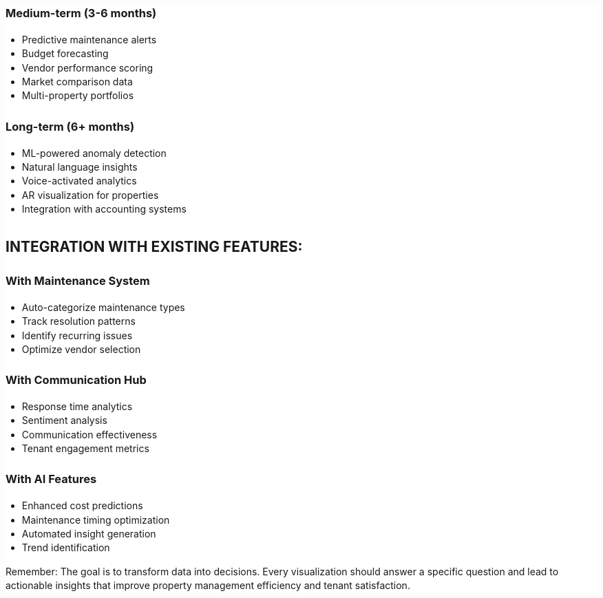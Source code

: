 ### Medium-term (3-6 months)
- Predictive maintenance alerts
- Budget forecasting
- Vendor performance scoring
- Market comparison data
- Multi-property portfolios

### Long-term (6+ months)
- ML-powered anomaly detection
- Natural language insights
- Voice-activated analytics
- AR visualization for properties
- Integration with accounting systems

## INTEGRATION WITH EXISTING FEATURES:

### With Maintenance System
- Auto-categorize maintenance types
- Track resolution patterns
- Identify recurring issues
- Optimize vendor selection

### With Communication Hub
- Response time analytics
- Sentiment analysis
- Communication effectiveness
- Tenant engagement metrics

### With AI Features
- Enhanced cost predictions
- Maintenance timing optimization
- Automated insight generation
- Trend identification

Remember: The goal is to transform data into decisions. Every visualization should answer a specific question and lead to actionable insights that improve property management efficiency and tenant satisfaction.